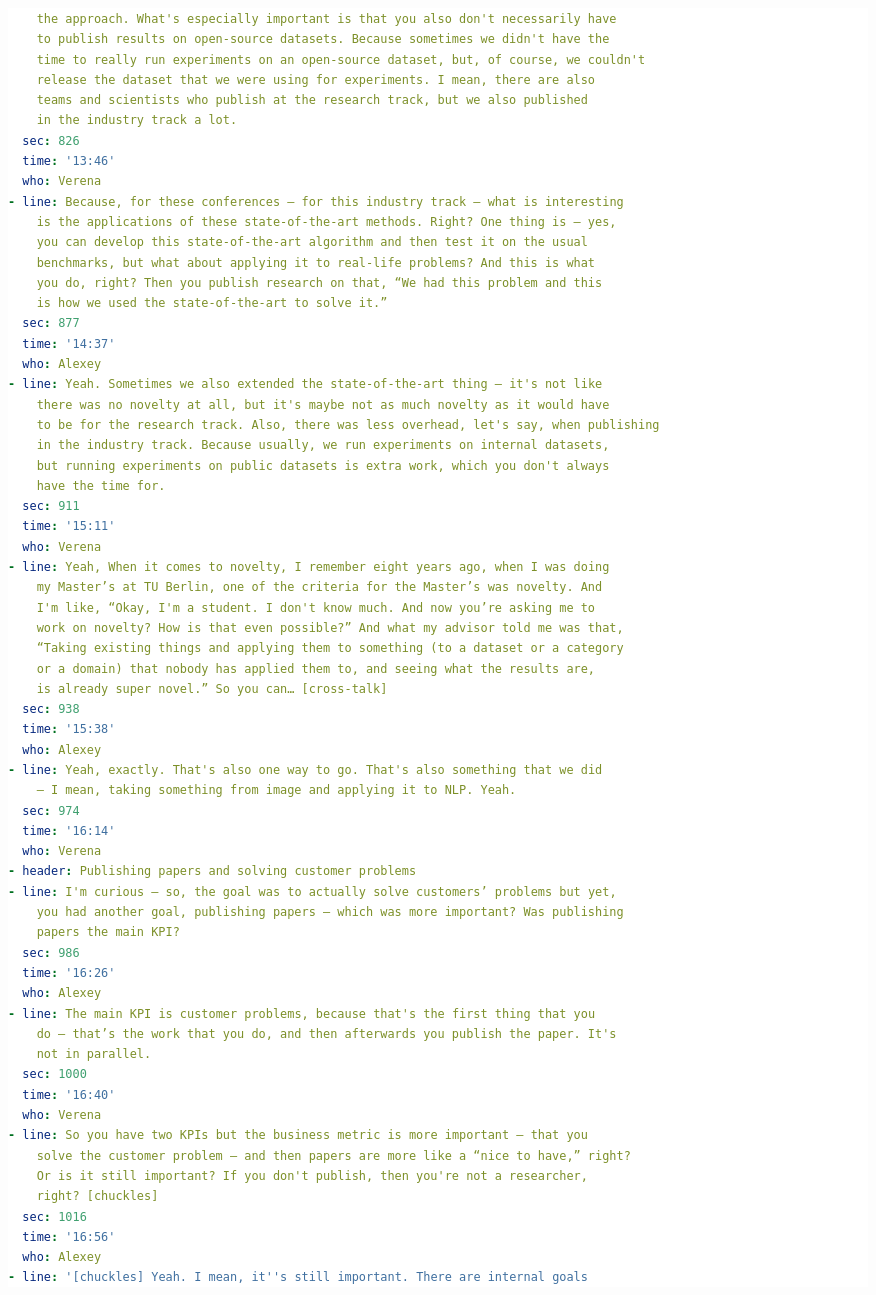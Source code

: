 ```yaml
    the approach. What's especially important is that you also don't necessarily have
    to publish results on open-source datasets. Because sometimes we didn't have the
    time to really run experiments on an open-source dataset, but, of course, we couldn't
    release the dataset that we were using for experiments. I mean, there are also
    teams and scientists who publish at the research track, but we also published
    in the industry track a lot.
  sec: 826
  time: '13:46'
  who: Verena
- line: Because, for these conferences – for this industry track – what is interesting
    is the applications of these state-of-the-art methods. Right? One thing is – yes,
    you can develop this state-of-the-art algorithm and then test it on the usual
    benchmarks, but what about applying it to real-life problems? And this is what
    you do, right? Then you publish research on that, “We had this problem and this
    is how we used the state-of-the-art to solve it.”
  sec: 877
  time: '14:37'
  who: Alexey
- line: Yeah. Sometimes we also extended the state-of-the-art thing – it's not like
    there was no novelty at all, but it's maybe not as much novelty as it would have
    to be for the research track. Also, there was less overhead, let's say, when publishing
    in the industry track. Because usually, we run experiments on internal datasets,
    but running experiments on public datasets is extra work, which you don't always
    have the time for.
  sec: 911
  time: '15:11'
  who: Verena
- line: Yeah, When it comes to novelty, I remember eight years ago, when I was doing
    my Master’s at TU Berlin, one of the criteria for the Master’s was novelty. And
    I'm like, “Okay, I'm a student. I don't know much. And now you’re asking me to
    work on novelty? How is that even possible?” And what my advisor told me was that,
    “Taking existing things and applying them to something (to a dataset or a category
    or a domain) that nobody has applied them to, and seeing what the results are,
    is already super novel.” So you can… [cross-talk]
  sec: 938
  time: '15:38'
  who: Alexey
- line: Yeah, exactly. That's also one way to go. That's also something that we did
    – I mean, taking something from image and applying it to NLP. Yeah.
  sec: 974
  time: '16:14'
  who: Verena
- header: Publishing papers and solving customer problems
- line: I'm curious – so, the goal was to actually solve customers’ problems but yet,
    you had another goal, publishing papers – which was more important? Was publishing
    papers the main KPI?
  sec: 986
  time: '16:26'
  who: Alexey
- line: The main KPI is customer problems, because that's the first thing that you
    do – that’s the work that you do, and then afterwards you publish the paper. It's
    not in parallel.
  sec: 1000
  time: '16:40'
  who: Verena
- line: So you have two KPIs but the business metric is more important – that you
    solve the customer problem – and then papers are more like a “nice to have,” right?
    Or is it still important? If you don't publish, then you're not a researcher,
    right? [chuckles]
  sec: 1016
  time: '16:56'
  who: Alexey
- line: '[chuckles] Yeah. I mean, it''s still important. There are internal goals
```